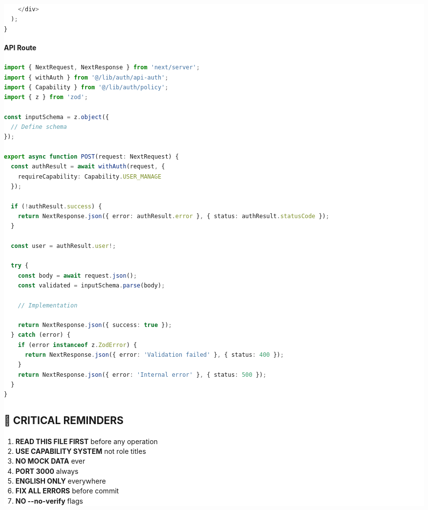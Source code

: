 ```typescript
    </div>
  );
}
```

#### API Route
```typescript
import { NextRequest, NextResponse } from 'next/server';
import { withAuth } from '@/lib/auth/api-auth';
import { Capability } from '@/lib/auth/policy';
import { z } from 'zod';

const inputSchema = z.object({
  // Define schema
});

export async function POST(request: NextRequest) {
  const authResult = await withAuth(request, {
    requireCapability: Capability.USER_MANAGE
  });
  
  if (!authResult.success) {
    return NextResponse.json({ error: authResult.error }, { status: authResult.statusCode });
  }
  
  const user = authResult.user!;
  
  try {
    const body = await request.json();
    const validated = inputSchema.parse(body);
    
    // Implementation
    
    return NextResponse.json({ success: true });
  } catch (error) {
    if (error instanceof z.ZodError) {
      return NextResponse.json({ error: 'Validation failed' }, { status: 400 });
    }
    return NextResponse.json({ error: 'Internal error' }, { status: 500 });
  }
}
```

## 🚨 CRITICAL REMINDERS

1. **READ THIS FILE FIRST** before any operation
2. **USE CAPABILITY SYSTEM** not role titles
3. **NO MOCK DATA** ever
4. **PORT 3000** always
5. **ENGLISH ONLY** everywhere
6. **FIX ALL ERRORS** before commit
7. **NO --no-verify** flags
